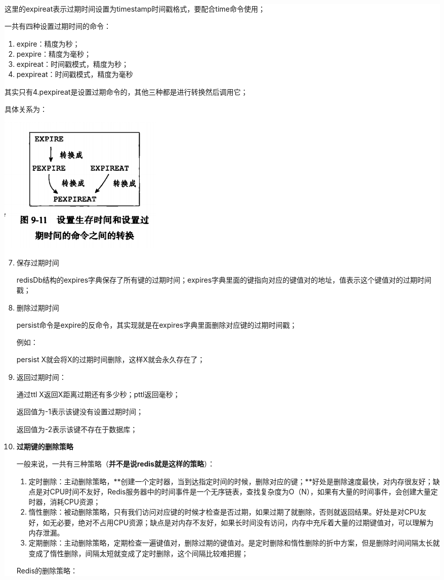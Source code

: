    这里的expireat表示过期时间设置为timestamp时间戳格式，要配合time命令使用；

   一共有四种设置过期时间的命令：

   1. expire：精度为秒；
   2. pexpire：精度为毫秒；
   3. expireat：时间戳模式，精度为秒；
   4. pexpireat：时间戳模式，精度为毫秒

   其实只有4.pexpireat是设置过期命令的，其他三种都是进行转换然后调用它；

   具体关系为：

   ![](img/redis30.png)

7. 保存过期时间

   redisDb结构的expires字典保存了所有键的过期时间；expires字典里面的键指向对应的键值对的地址，值表示这个键值对的过期时间戳；

8. 删除过期时间

   persist命令是expire的反命令，其实现就是在expires字典里面删除对应键的过期时间戳；

   例如：

   persist X就会将X的过期时间删除，这样X就会永久存在了；

9. 返回过期时间：

   通过ttl X返回X距离过期还有多少秒；pttl返回毫秒；

   返回值为-1表示该键没有设置过期时间；

   返回值为-2表示该键不存在于数据库；

10. **过期键的删除策略**

    一般来说，一共有三种策略（**并不是说redis就是这样的策略**）：

    1. 定时删除：主动删除策略，**创建一个定时器，当到达指定时间的时候，删除对应的键；**好处是删除速度最快，对内存很友好；缺点是对CPU时间不友好，Redis服务器中的时间事件是一个无序链表，查找复杂度为O（N），如果有大量的时间事件，会创建大量定时器，消耗CPU资源；
    2. 惰性删除：被动删除策略，只有我们访问对应键的时候才检查是否过期，如果过期了就删除，否则就返回结果。好处是对CPU友好，如无必要，绝对不占用CPU资源；缺点是对内存不友好，如果长时间没有访问，内存中充斥着大量的过期键值对，可以理解为内存泄漏。
    3. 定期删除：主动删除策略，定期检查一遍键值对，删除过期的键值对。是定时删除和惰性删除的折中方案，但是删除时间间隔太长就变成了惰性删除，间隔太短就变成了定时删除，这个间隔比较难把握；

    Redis的删除策略：

